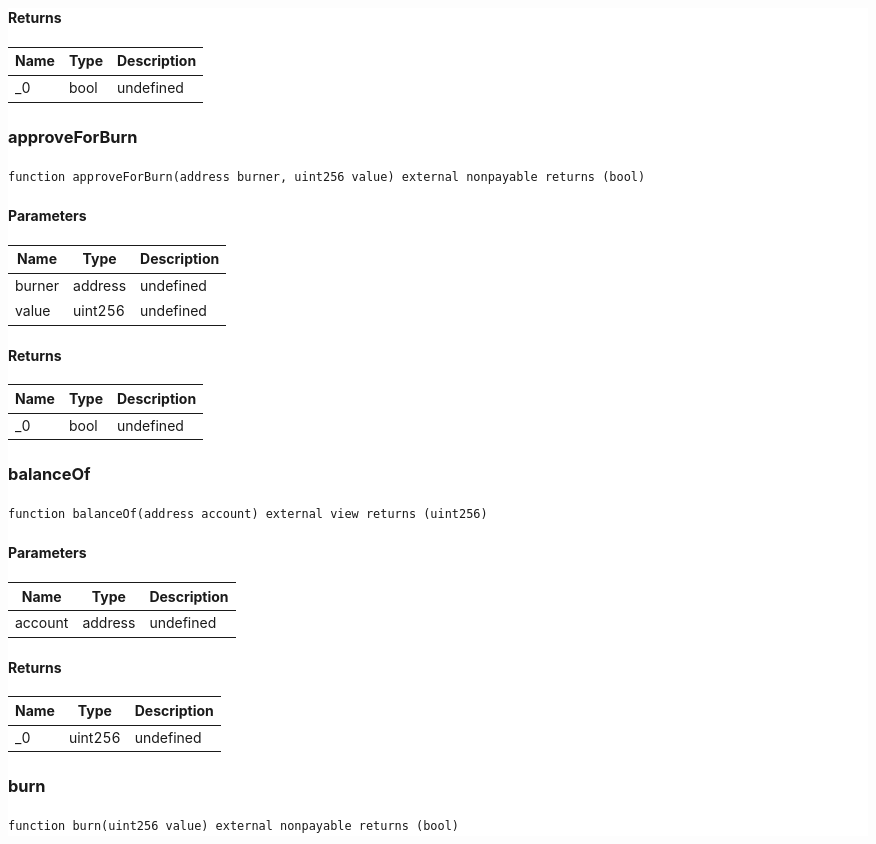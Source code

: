 #### Returns

| Name | Type | Description |
|---|---|---|
| _0 | bool | undefined |

### approveForBurn

```solidity
function approveForBurn(address burner, uint256 value) external nonpayable returns (bool)
```





#### Parameters

| Name | Type | Description |
|---|---|---|
| burner | address | undefined |
| value | uint256 | undefined |

#### Returns

| Name | Type | Description |
|---|---|---|
| _0 | bool | undefined |

### balanceOf

```solidity
function balanceOf(address account) external view returns (uint256)
```





#### Parameters

| Name | Type | Description |
|---|---|---|
| account | address | undefined |

#### Returns

| Name | Type | Description |
|---|---|---|
| _0 | uint256 | undefined |

### burn

```solidity
function burn(uint256 value) external nonpayable returns (bool)
```
